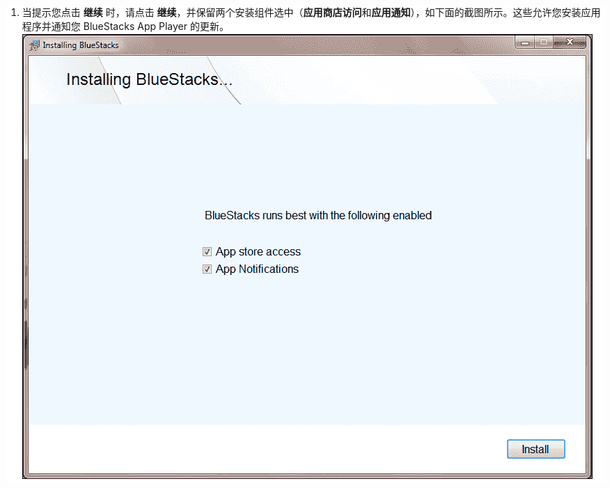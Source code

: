 1.  当提示您点击 **继续** 时，请点击 **继续**，并保留两个安装组件选中（**应用商店访问**和**应用通知**），如下面的截图所示。这些允许您安装应用程序并通知您 BlueStacks App Player 的更新。![Windows 7](img/9428OT_01_04.jpg)
